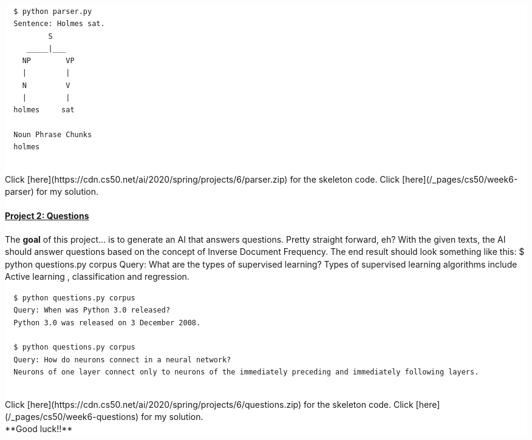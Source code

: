       
      
      $ python parser.py
      Sentence: Holmes sat.
              S
         _____|___
        NP        VP
        |         |
        N         V
        |         |
      holmes     sat

      Noun Phrase Chunks
      holmes

<br/>
Click [here](https://cdn.cs50.net/ai/2020/spring/projects/6/parser.zip) for the skeleton code.  
Click [here](/_pages/cs50/week6-parser) for my solution.  

#### [Project 2: Questions](https://github.com/julianajlee/cs50-ai/tree/main/week6/questions)
The **goal** of this project... is to generate an AI that answers questions. Pretty straight forward, eh? With the given texts, the AI should answer questions based on the concept of Inverse Document Frequency. The end result should look something like this:
      $ python questions.py corpus
      Query: What are the types of supervised learning?
      Types of supervised learning algorithms include Active learning , classification and regression.
      
      $ python questions.py corpus
      Query: When was Python 3.0 released?
      Python 3.0 was released on 3 December 2008.
      
      $ python questions.py corpus
      Query: How do neurons connect in a neural network?
      Neurons of one layer connect only to neurons of the immediately preceding and immediately following layers.
      

<br/>
Click [here](https://cdn.cs50.net/ai/2020/spring/projects/6/questions.zip) for the skeleton code.  
Click [here](/_pages/cs50/week6-questions) for my solution.
<br/>
**Good luck!!**
